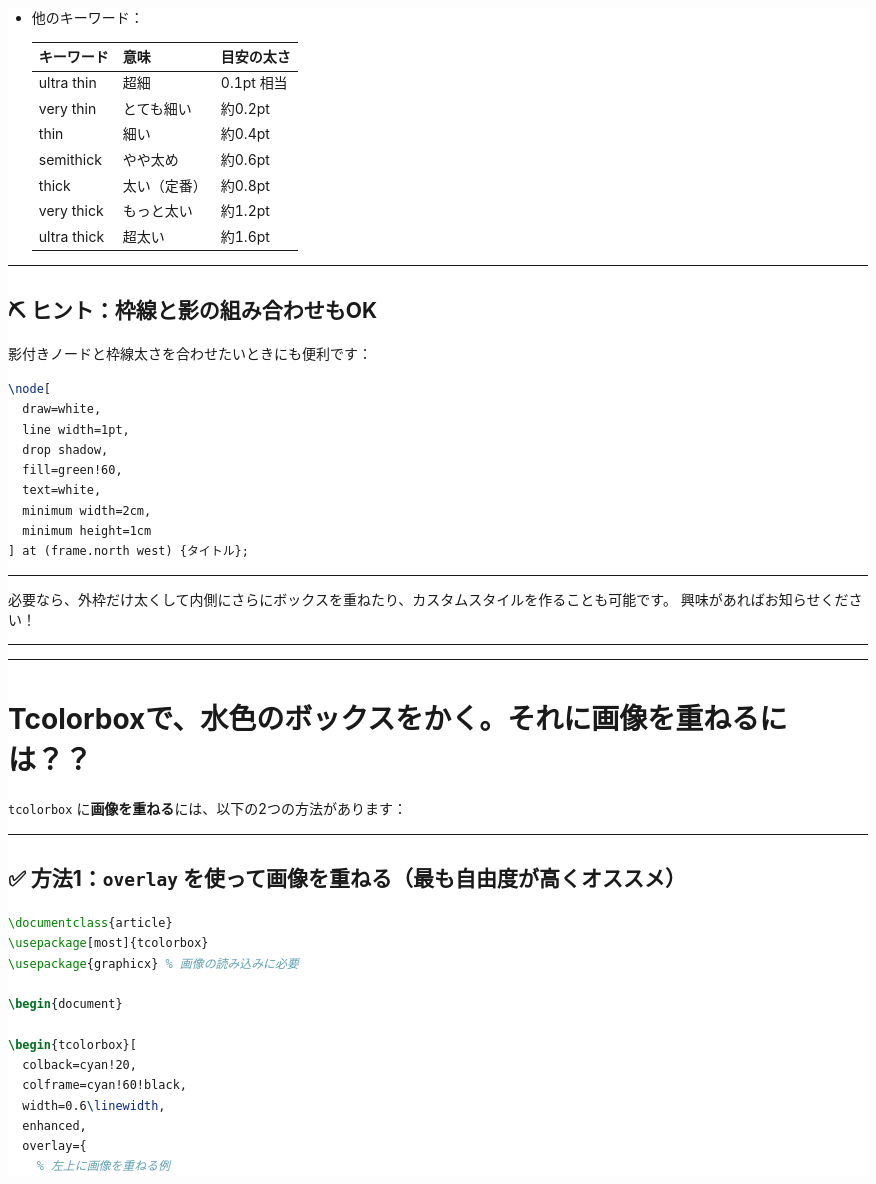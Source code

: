 * 他のキーワード：

  | キーワード       | 意味     | 目安の太さ    |
  | ----------- | ------ | -------- |
  | ultra thin  | 超細     | 0.1pt 相当 |
  | very thin   | とても細い  | 約0.2pt   |
  | thin        | 細い     | 約0.4pt   |
  | semithick   | やや太め   | 約0.6pt   |
  | thick       | 太い（定番） | 約0.8pt   |
  | very thick  | もっと太い  | 約1.2pt   |
  | ultra thick | 超太い    | 約1.6pt   |

---

## ⛏ ヒント：枠線と影の組み合わせもOK

影付きノードと枠線太さを合わせたいときにも便利です：

```latex
\node[
  draw=white,
  line width=1pt,
  drop shadow,
  fill=green!60,
  text=white,
  minimum width=2cm,
  minimum height=1cm
] at (frame.north west) {タイトル};
```

---

必要なら、外枠だけ太くして内側にさらにボックスを重ねたり、カスタムスタイルを作ることも可能です。
興味があればお知らせください！

---
---

# Tcolorboxで、水色のボックスをかく。それに画像を重ねるには？？

`tcolorbox` に**画像を重ねる**には、以下の2つの方法があります：

---

## ✅ 方法1：`overlay` を使って画像を重ねる（**最も自由度が高くオススメ**）

```latex
\documentclass{article}
\usepackage[most]{tcolorbox}
\usepackage{graphicx} % 画像の読み込みに必要

\begin{document}

\begin{tcolorbox}[
  colback=cyan!20,
  colframe=cyan!60!black,
  width=0.6\linewidth,
  enhanced,
  overlay={
    % 左上に画像を重ねる例
```